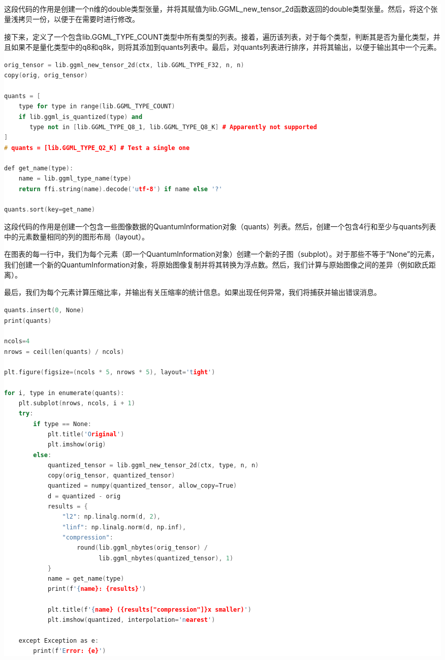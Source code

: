这段代码的作用是创建一个n维的double类型张量，并将其赋值为lib.GGML_new_tensor_2d函数返回的double类型张量。然后，将这个张量浅拷贝一份，以便于在需要时进行修改。

接下来，定义了一个包含lib.GGML_TYPE_COUNT类型中所有类型的列表。接着，遍历该列表，对于每个类型，判断其是否为量化类型，并且如果不是量化类型中的q8和q8k，则将其添加到quants列表中。最后，对quants列表进行排序，并将其输出，以便于输出其中一个元素。


```cpp
orig_tensor = lib.ggml_new_tensor_2d(ctx, lib.GGML_TYPE_F32, n, n)
copy(orig, orig_tensor)

quants = [
    type for type in range(lib.GGML_TYPE_COUNT)
    if lib.ggml_is_quantized(type) and
       type not in [lib.GGML_TYPE_Q8_1, lib.GGML_TYPE_Q8_K] # Apparently not supported
]
# quants = [lib.GGML_TYPE_Q2_K] # Test a single one

def get_name(type):
    name = lib.ggml_type_name(type)
    return ffi.string(name).decode('utf-8') if name else '?'

quants.sort(key=get_name)
```

这段代码的作用是创建一个包含一些图像数据的QuantumInformation对象（quants）列表。然后，创建一个包含4行和至少与quants列表中的元素数量相同的列的图形布局（layout）。

在图表的每一行中，我们为每个元素（即一个QuantumInformation对象）创建一个新的子图（subplot）。对于那些不等于“None”的元素，我们创建一个新的QuantumInformation对象，将原始图像复制并将其转换为浮点数。然后，我们计算与原始图像之间的差异（例如欧氏距离）。

最后，我们为每个元素计算压缩比率，并输出有关压缩率的统计信息。如果出现任何异常，我们将捕获并输出错误消息。


```cpp
quants.insert(0, None)
print(quants)

ncols=4
nrows = ceil(len(quants) / ncols)

plt.figure(figsize=(ncols * 5, nrows * 5), layout='tight')

for i, type in enumerate(quants):
    plt.subplot(nrows, ncols, i + 1)
    try:
        if type == None:
            plt.title('Original')
            plt.imshow(orig)
        else:
            quantized_tensor = lib.ggml_new_tensor_2d(ctx, type, n, n)
            copy(orig_tensor, quantized_tensor)
            quantized = numpy(quantized_tensor, allow_copy=True)
            d = quantized - orig
            results = {
                "l2": np.linalg.norm(d, 2),
                "linf": np.linalg.norm(d, np.inf),
                "compression":
                    round(lib.ggml_nbytes(orig_tensor) /
                          lib.ggml_nbytes(quantized_tensor), 1)
            }
            name = get_name(type)
            print(f'{name}: {results}')

            plt.title(f'{name} ({results["compression"]}x smaller)')
            plt.imshow(quantized, interpolation='nearest')
        
    except Exception as e:
        print(f'Error: {e}')

```